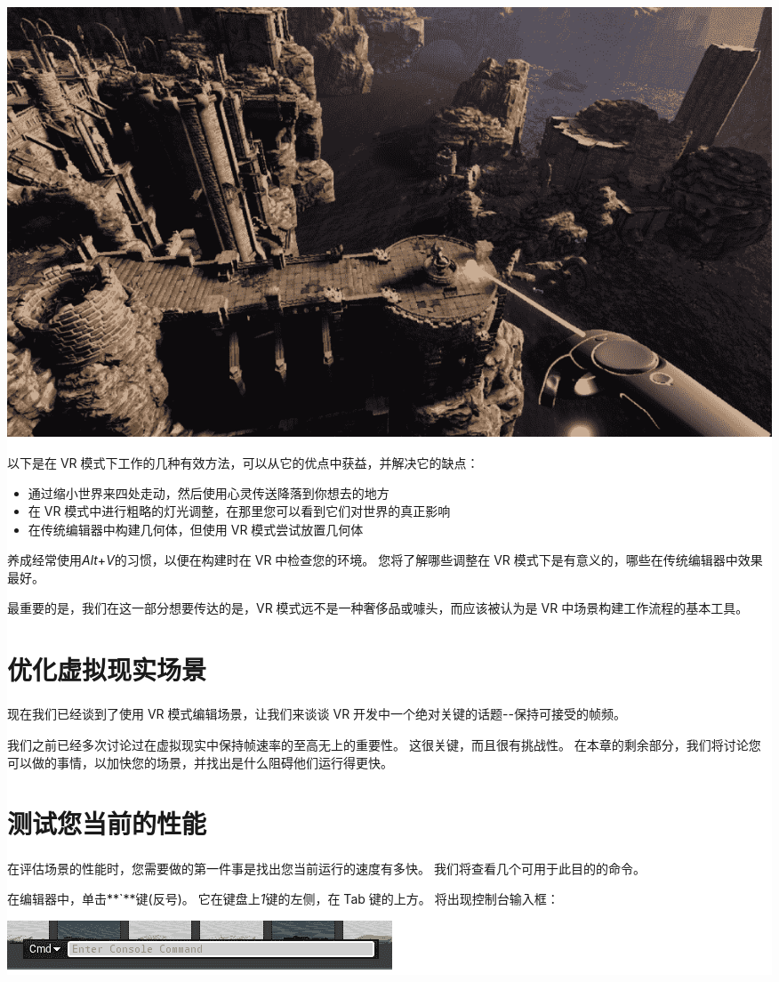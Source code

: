 ![](img/c765d94a-f495-4905-81c7-2f95b9da01af.png)

以下是在 VR 模式下工作的几种有效方法，可以从它的优点中获益，并解决它的缺点：

*   通过缩小世界来四处走动，然后使用心灵传送降落到你想去的地方
*   在 VR 模式中进行粗略的灯光调整，在那里您可以看到它们对世界的真正影响
*   在传统编辑器中构建几何体，但使用 VR 模式尝试放置几何体

养成经常使用*Alt*+*V*的习惯，以便在构建时在 VR 中检查您的环境。 您将了解哪些调整在 VR 模式下是有意义的，哪些在传统编辑器中效果最好。

最重要的是，我们在这一部分想要传达的是，VR 模式远不是一种奢侈品或噱头，而应该被认为是 VR 中场景构建工作流程的基本工具。

# 优化虚拟现实场景

现在我们已经谈到了使用 VR 模式编辑场景，让我们来谈谈 VR 开发中一个绝对关键的话题--保持可接受的帧频。

我们之前已经多次讨论过在虚拟现实中保持帧速率的至高无上的重要性。 这很关键，而且很有挑战性。 在本章的剩余部分，我们将讨论您可以做的事情，以加快您的场景，并找出是什么阻碍他们运行得更快。

# 测试您当前的性能

在评估场景的性能时，您需要做的第一件事是找出您当前运行的速度有多快。 我们将查看几个可用于此目的的命令。

在编辑器中，单击**`**键(反号)。 它在键盘上*1*键的左侧，在 Tab 键的上方。 将出现控制台输入框：

![](img/9b17c2c8-c708-4a46-b879-a20869b57de7.png)
